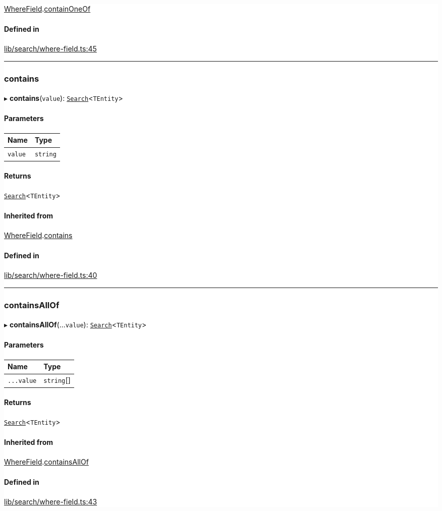 [WhereField](WhereField.md).[containOneOf](WhereField.md#containoneof)

#### Defined in

[lib/search/where-field.ts:45](https://github.com/redis-developer/redis-om-node/blob/b9319e2/lib/search/where-field.ts#L45)

___

### contains

▸ **contains**(`value`): [`Search`](Search.md)<`TEntity`\>

#### Parameters

| Name | Type |
| :------ | :------ |
| `value` | `string` |

#### Returns

[`Search`](Search.md)<`TEntity`\>

#### Inherited from

[WhereField](WhereField.md).[contains](WhereField.md#contains)

#### Defined in

[lib/search/where-field.ts:40](https://github.com/redis-developer/redis-om-node/blob/b9319e2/lib/search/where-field.ts#L40)

___

### containsAllOf

▸ **containsAllOf**(...`value`): [`Search`](Search.md)<`TEntity`\>

#### Parameters

| Name | Type |
| :------ | :------ |
| `...value` | `string`[] |

#### Returns

[`Search`](Search.md)<`TEntity`\>

#### Inherited from

[WhereField](WhereField.md).[containsAllOf](WhereField.md#containsallof)

#### Defined in

[lib/search/where-field.ts:43](https://github.com/redis-developer/redis-om-node/blob/b9319e2/lib/search/where-field.ts#L43)
